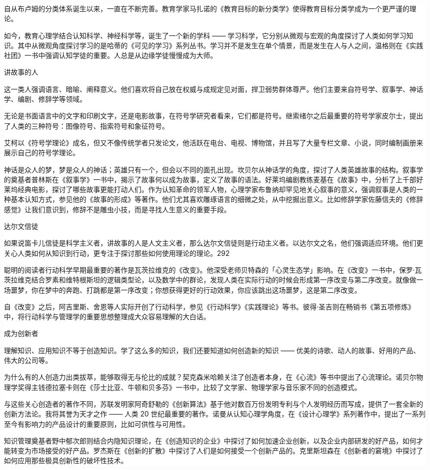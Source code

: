 自从布卢姆的分类体系诞生以来，一直在不断完善。教育学家马扎诺的《教育目标的新分类学》使得教育目标分类学成为一个更严谨的理论。

如今，教育心理学结合认知科学、神经科学等，诞生了一个新的学科 —— 学习科学，它分别从微观与宏观的角度探讨了人类如何学习知识。其中从微观角度探讨学习的是哈蒂的《可见的学习》系列丛书。学习并不是发生在单个情景，而是发生在人与人之间，温格则在《实践社团》一书中强调认知学徒的重要。人总是从边缘学徒慢慢成为大师。

讲故事的人

这一类人强调语言、暗喻、阐释意义。他们喜欢将自己放在权威与成规定见对面，捍卫弱势群体尊严。他们主要来自符号学、叙事学、神话学、编剧、修辞学等领域。

无论是书面语言中的文字和印刷文字，还是电影故事，在符号学研究者看来，它们都是符号。继索绪尔之后最重要的符号学家皮尔士，提出了人类的三种符号：图像符号、指索符号和象征符号。

艾柯以《符号学理论》成名，但又不像传统学者只发论文，他活跃在电台、电视、博物馆，并且写了大量专栏文章、小说，同时编制画册来展示自己的符号学理论。

神话是众人的梦，梦是众人的神话；英雄只有一个，但会以不同的面孔出现。坎贝尔从神话学的角度，探讨了人类英雄故事的结构。叙事学的奠基者普林斯在《叙事学》一书中，揭示了故事何以成为故事，定义了故事的语法。好莱坞编剧教练麦基在《故事》中，分析了上千部好莱坞经典电影，探讨了哪些故事更能打动人们。作为认知革命的领军人物，心理学家布鲁纳却罕见地关心叙事的意义，强调叙事是人类的一种基本认知方式，参见他的《故事的形成》等著作。他们尤其喜欢雕琢语言的细微之处，从中挖掘出意义。比如修辞学家佐藤信夫的《修辞感觉》让我们意识到，修辞不是雕虫小技，而是寻找人生意义的重要手段。

达尔文信徒

如果说笛卡儿信徒是科学主义者，讲故事的人是人文主义者，那么达尔文信徒则是行动主义者。以达尔文之名，他们强调适应环境。他们更关心人类如何从知识到行动，更专注于探讨那些如何使用理论的理论。292

聪明的阅读者行动科学早期最重要的著作是瓦茨拉维克的《改变》。他深受老师贝特森的「心灵生态学」影响。在《改变》一书中，保罗·瓦茨拉维克结合罗素和维特根斯坦的逻辑类型论，以及数学中的群论，发现人类在实际行动的时候会形成第一序改变与第二序改变。就像做一场噩梦，你在梦中的奔跑、打跳都是第一序改变；你想获得更好的行动效果，你应该跳出这场噩梦，这是第二序改变。

自《改变》之后，阿吉里斯、舍恩等人实际开创了行动科学，参见《行动科学》《实践理论》等书。彼得·圣吉则在畅销书《第五项修炼》中，将行动科学与管理学的重要思想整理成大众容易理解的大白话。

成为创新者

理解知识、应用知识不等于创造知识。学了这么多的知识，我们还要知道如何创造新的知识 —— 优美的诗歌、动人的故事、好用的产品、伟大的公司等。

为什么有的人创造力出类拔萃，能够取得无与伦比的成就？契克森米哈赖关注了创造者本身，在《心流》等书中提出了心流理论。诺贝尔物理学奖得主钱德拉塞卡则在《莎士比亚、牛顿和贝多芬》一书中，比较了文学家、物理学家与音乐家不同的创造模式。

与这些关心创造者的著作不同，苏联发明家阿奇舒勒的《创新算法》基于他对数百万份发明专利与个人发明经历而写成，提供了一套全新的创新方法论。我将其誉为天才之作 —— 人类 20 世纪最重要的著作。诺曼从认知心理学角度，在《设计心理学》系列著作中，提出了一系列至今有影响力的产品设计的重要原则，比如可供性与可用性。

知识管理奠基者野中郁次郎则结合内隐知识理论，在《创造知识的企业》中探讨了如何加速企业创新，以及企业内部研发的好产品，如何才能转变为市场接受的好产品。罗杰斯在《创新的扩散》中探讨了人们是如何接受一个创新产品的。克里斯坦森在《创新者的窘境》中探讨了如何应用那些极具创新性的破坏性技术。

